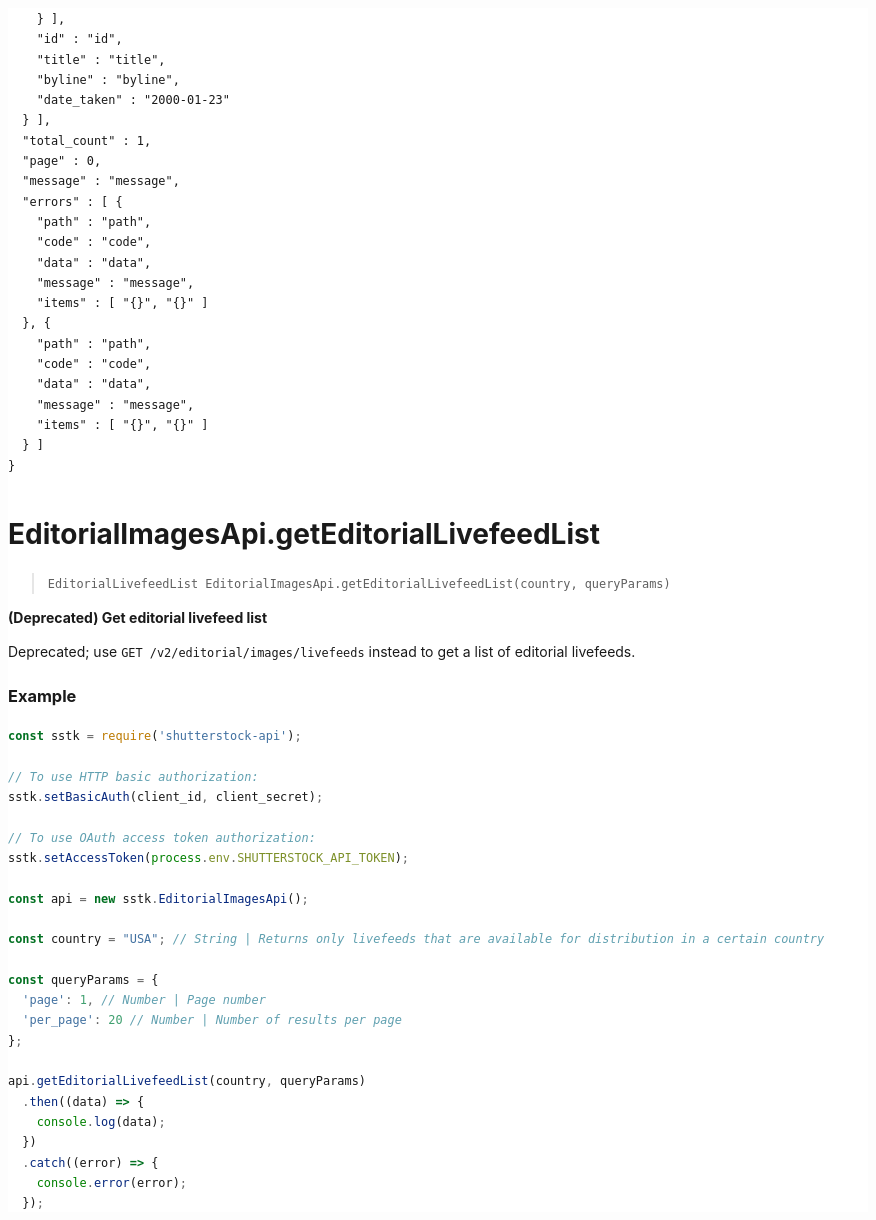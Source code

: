 ```
    } ],
    "id" : "id",
    "title" : "title",
    "byline" : "byline",
    "date_taken" : "2000-01-23"
  } ],
  "total_count" : 1,
  "page" : 0,
  "message" : "message",
  "errors" : [ {
    "path" : "path",
    "code" : "code",
    "data" : "data",
    "message" : "message",
    "items" : [ "{}", "{}" ]
  }, {
    "path" : "path",
    "code" : "code",
    "data" : "data",
    "message" : "message",
    "items" : [ "{}", "{}" ]
  } ]
}
```

<a name="getEditorialLivefeedList"></a>
# EditorialImagesApi.getEditorialLivefeedList
> `EditorialLivefeedList EditorialImagesApi.getEditorialLivefeedList(country, queryParams)`

**(Deprecated) Get editorial livefeed list**

Deprecated; use `GET /v2/editorial/images/livefeeds` instead to get a list of editorial livefeeds.

### Example

```javascript
const sstk = require('shutterstock-api');

// To use HTTP basic authorization:
sstk.setBasicAuth(client_id, client_secret);

// To use OAuth access token authorization:
sstk.setAccessToken(process.env.SHUTTERSTOCK_API_TOKEN);

const api = new sstk.EditorialImagesApi();

const country = "USA"; // String | Returns only livefeeds that are available for distribution in a certain country

const queryParams = { 
  'page': 1, // Number | Page number
  'per_page': 20 // Number | Number of results per page
};

api.getEditorialLivefeedList(country, queryParams)
  .then((data) => {
    console.log(data);
  })
  .catch((error) => {
    console.error(error);
  });

```

